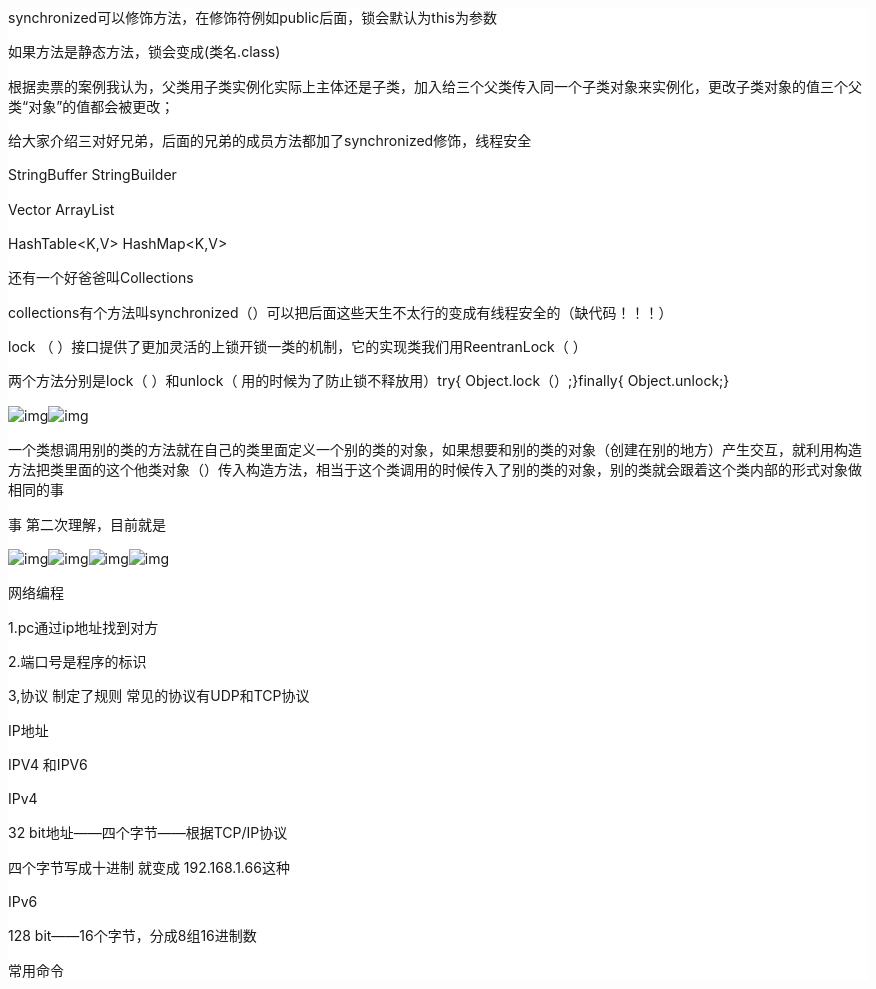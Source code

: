 synchronized可以修饰方法，在修饰符例如public后面，锁会默认为this为参数

如果方法是静态方法，锁会变成(类名.class)

根据卖票的案例我认为，父类用子类实例化实际上主体还是子类，加入给三个父类传入同一个子类对象来实例化，更改子类对象的值三个父类“对象”的值都会被更改；

 

给大家介绍三对好兄弟，后面的兄弟的成员方法都加了synchronized修饰，线程安全

StringBuffer  StringBuilder

Vector<T>    ArrayList<T>

HashTable<K,V>   HashMap<K,V>

还有一个好爸爸叫Collections

collections有个方法叫synchronized（）可以把后面这些天生不太行的变成有线程安全的（缺代码！！！）

 

lock （ ）接口提供了更加灵活的上锁开锁一类的机制，它的实现类我们用ReentranLock（ ） 

两个方法分别是lock（ ）和unlock（ 用的时候为了防止锁不释放用）try{ Object.lock（）;}finally{ Object.unlock;}

![img](file:///C:/Users/Ha/AppData/Local/Temp/msohtmlclip1/01/clip_image051.png)![img](file:///C:/Users/Ha/AppData/Local/Temp/msohtmlclip1/01/clip_image052.png)

 

一个类想调用别的类的方法就在自己的类里面定义一个别的类的对象，如果想要和别的类的对象（创建在别的地方）产生交互，就利用构造方法把类里面的这个他类对象（）传入构造方法，相当于这个类调用的时候传入了别的类的对象，别的类就会跟着这个类内部的形式对象做相同的事

事  第二次理解，目前就是

![img](file:///C:/Users/Ha/AppData/Local/Temp/msohtmlclip1/01/clip_image054.png)![img](file:///C:/Users/Ha/AppData/Local/Temp/msohtmlclip1/01/clip_image055.png)![img](file:///C:/Users/Ha/AppData/Local/Temp/msohtmlclip1/01/clip_image057.png)![img](file:///C:/Users/Ha/AppData/Local/Temp/msohtmlclip1/01/clip_image059.png)

 

 

网络编程

1.pc通过ip地址找到对方

2.端口号是程序的标识

3,协议 制定了规则 常见的协议有UDP和TCP协议

IP地址

IPV4 和IPV6

IPv4

32 bit地址——四个字节——根据TCP/IP协议

四个字节写成十进制 就变成 192.168.1.66这种

IPv6

128 bit——16个字节，分成8组16进制数

 

常用命令
